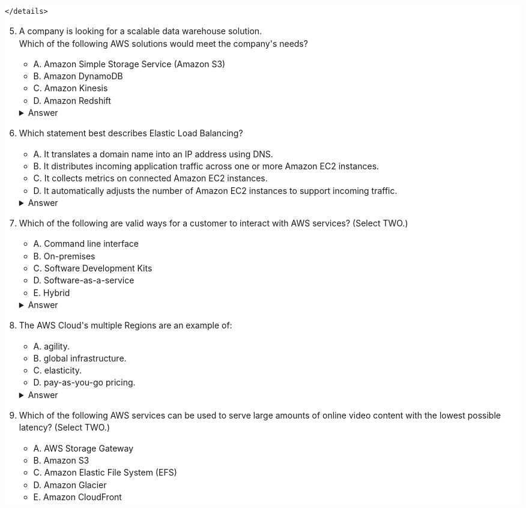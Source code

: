     </details>

5. A company is looking for a scalable data warehouse solution. <br/> Which of the following AWS solutions would meet the company's needs?
    - A. Amazon Simple Storage Service (Amazon S3)
    - B. Amazon DynamoDB
    - C. Amazon Kinesis
    - D. Amazon Redshift

    <details markdown=1><summary markdown="span">Answer</summary>

    Correct Answer: D

    Explanation: <https://aws.amazon.com/redshift/>

    </details>

6. Which statement best describes Elastic Load Balancing?
    - A. It translates a domain name into an IP address using DNS.
    - B. It distributes incoming application traffic across one or more Amazon EC2 instances.
    - C. It collects metrics on connected Amazon EC2 instances.
    - D. It automatically adjusts the number of Amazon EC2 instances to support incoming traffic.

    <details markdown=1><summary markdown="span">Answer</summary>

    Correct Answer: B

    Explanation: <https://aws.amazon.com/elasticloadbalancing/>

    </details>

7. Which of the following are valid ways for a customer to interact with AWS services? (Select TWO.)
    - A. Command line interface
    - B. On-premises
    - C. Software Development Kits
    - D. Software-as-a-service
    - E. Hybrid

    <details markdown=1><summary markdown="span">Answer</summary>

    Correct Answer: AC

    </details>

8. The AWS Cloud's multiple Regions are an example of:
    - A. agility.
    - B. global infrastructure.
    - C. elasticity.
    - D. pay-as-you-go pricing.

    <details markdown=1><summary markdown="span">Answer</summary>

    Correct Answer: B

    </details>

9. Which of the following AWS services can be used to serve large amounts of online video content with the lowest possible latency? (Select TWO.)
    - A. AWS Storage Gateway
    - B. Amazon S3
    - C. Amazon Elastic File System (EFS)
    - D. Amazon Glacier
    - E. Amazon CloudFront
